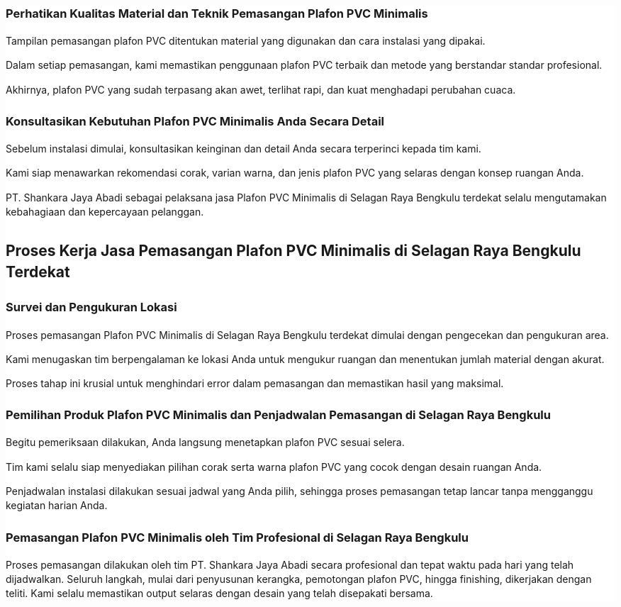 ### Perhatikan Kualitas Material dan Teknik Pemasangan Plafon PVC Minimalis

Tampilan pemasangan plafon PVC ditentukan material yang digunakan dan cara instalasi yang dipakai.

Dalam setiap pemasangan, kami memastikan penggunaan plafon PVC terbaik dan metode yang berstandar standar profesional.

Akhirnya, plafon PVC yang sudah terpasang akan awet, terlihat rapi, dan kuat menghadapi perubahan cuaca.

### Konsultasikan Kebutuhan Plafon PVC Minimalis Anda Secara Detail

Sebelum instalasi dimulai, konsultasikan keinginan dan detail Anda secara terperinci kepada tim kami.

Kami siap menawarkan rekomendasi corak, varian warna, dan jenis plafon PVC yang selaras dengan konsep ruangan Anda.

PT. Shankara Jaya Abadi sebagai pelaksana jasa Plafon PVC Minimalis di Selagan Raya Bengkulu terdekat selalu mengutamakan kebahagiaan dan kepercayaan pelanggan.

## Proses Kerja Jasa Pemasangan Plafon PVC Minimalis di Selagan Raya Bengkulu Terdekat

### Survei dan Pengukuran Lokasi

Proses pemasangan Plafon PVC Minimalis di Selagan Raya Bengkulu terdekat dimulai dengan pengecekan dan pengukuran area.

Kami menugaskan tim berpengalaman ke lokasi Anda untuk mengukur ruangan dan menentukan jumlah material dengan akurat.

Proses tahap ini krusial untuk menghindari error dalam pemasangan dan memastikan hasil yang maksimal.

### Pemilihan Produk Plafon PVC Minimalis dan Penjadwalan Pemasangan di Selagan Raya Bengkulu

Begitu pemeriksaan dilakukan, Anda langsung menetapkan plafon PVC sesuai selera.

Tim kami selalu siap menyediakan pilihan corak serta warna plafon PVC yang cocok dengan desain ruangan Anda.

Penjadwalan instalasi dilakukan sesuai jadwal yang Anda pilih, sehingga proses pemasangan tetap lancar tanpa mengganggu kegiatan harian Anda.

### Pemasangan Plafon PVC Minimalis oleh Tim Profesional di Selagan Raya Bengkulu

Proses pemasangan dilakukan oleh tim PT. Shankara Jaya Abadi secara profesional dan tepat waktu pada hari yang telah dijadwalkan. Seluruh langkah, mulai dari penyusunan kerangka, pemotongan plafon PVC, hingga finishing, dikerjakan dengan teliti. Kami selalu memastikan output selaras dengan desain yang telah disepakati bersama.
